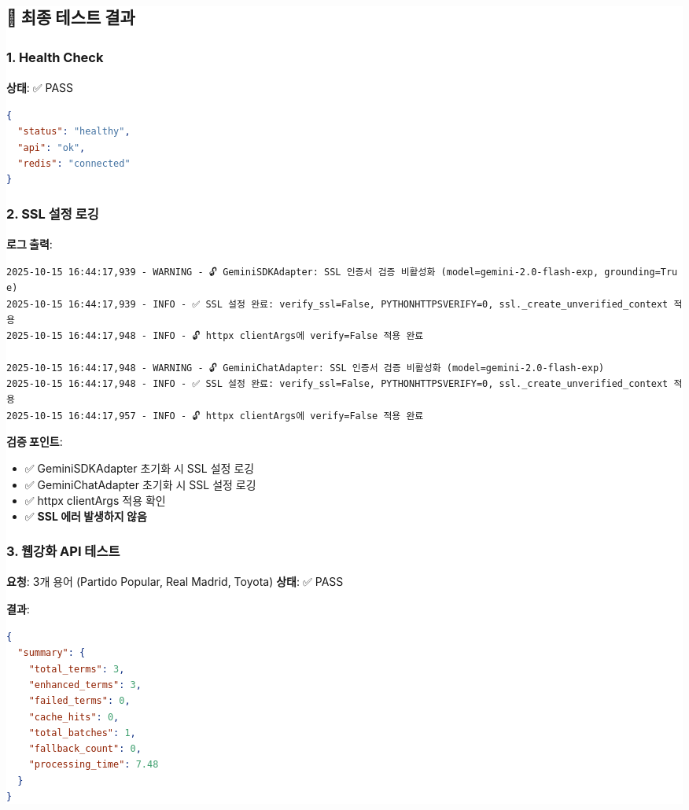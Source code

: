 
## 🎯 최종 테스트 결과

### 1. Health Check
**상태**: ✅ PASS
```json
{
  "status": "healthy",
  "api": "ok",
  "redis": "connected"
}
```

### 2. SSL 설정 로깅
**로그 출력**:
```
2025-10-15 16:44:17,939 - WARNING - 🔓 GeminiSDKAdapter: SSL 인증서 검증 비활성화 (model=gemini-2.0-flash-exp, grounding=True)
2025-10-15 16:44:17,939 - INFO - ✅ SSL 설정 완료: verify_ssl=False, PYTHONHTTPSVERIFY=0, ssl._create_unverified_context 적용
2025-10-15 16:44:17,948 - INFO - 🔓 httpx clientArgs에 verify=False 적용 완료

2025-10-15 16:44:17,948 - WARNING - 🔓 GeminiChatAdapter: SSL 인증서 검증 비활성화 (model=gemini-2.0-flash-exp)
2025-10-15 16:44:17,948 - INFO - ✅ SSL 설정 완료: verify_ssl=False, PYTHONHTTPSVERIFY=0, ssl._create_unverified_context 적용
2025-10-15 16:44:17,957 - INFO - 🔓 httpx clientArgs에 verify=False 적용 완료
```

**검증 포인트**:
- ✅ GeminiSDKAdapter 초기화 시 SSL 설정 로깅
- ✅ GeminiChatAdapter 초기화 시 SSL 설정 로깅
- ✅ httpx clientArgs 적용 확인
- ✅ **SSL 에러 발생하지 않음**

### 3. 웹강화 API 테스트
**요청**: 3개 용어 (Partido Popular, Real Madrid, Toyota)
**상태**: ✅ PASS

**결과**:
```json
{
  "summary": {
    "total_terms": 3,
    "enhanced_terms": 3,
    "failed_terms": 0,
    "cache_hits": 0,
    "total_batches": 1,
    "fallback_count": 0,
    "processing_time": 7.48
  }
}
```
